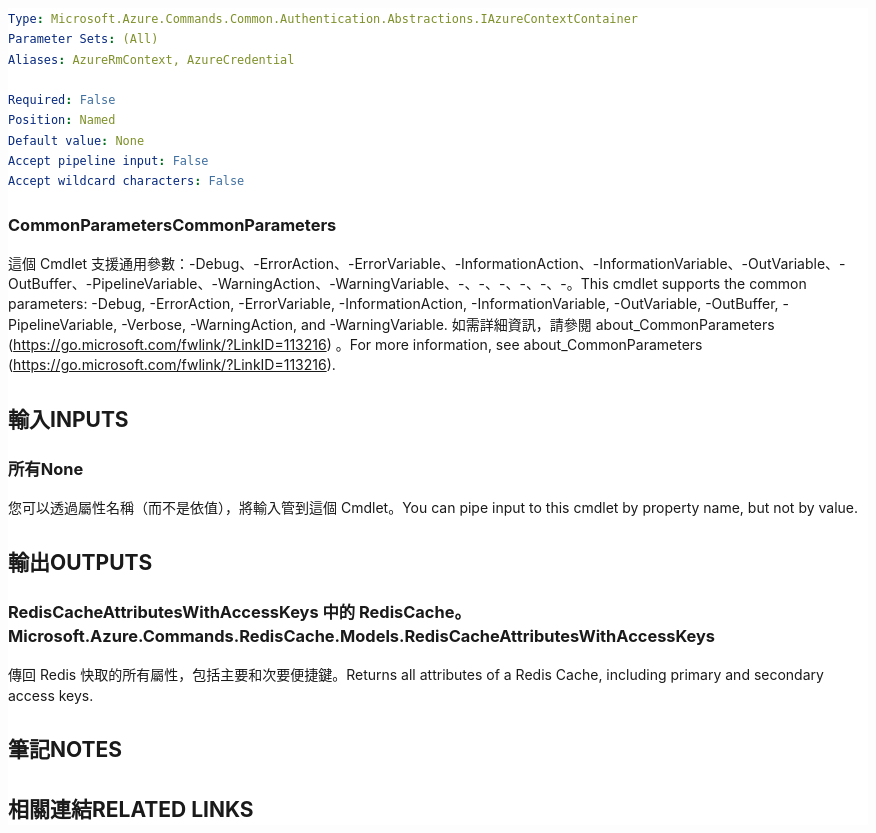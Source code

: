 ```yaml
Type: Microsoft.Azure.Commands.Common.Authentication.Abstractions.IAzureContextContainer
Parameter Sets: (All)
Aliases: AzureRmContext, AzureCredential

Required: False
Position: Named
Default value: None
Accept pipeline input: False
Accept wildcard characters: False
```

### <span data-ttu-id="96f03-198">CommonParameters</span><span class="sxs-lookup"><span data-stu-id="96f03-198">CommonParameters</span></span>
<span data-ttu-id="96f03-199">這個 Cmdlet 支援通用參數：-Debug、-ErrorAction、-ErrorVariable、-InformationAction、-InformationVariable、-OutVariable、-OutBuffer、-PipelineVariable、-WarningAction、-WarningVariable、-、-、-、-、-、-。</span><span class="sxs-lookup"><span data-stu-id="96f03-199">This cmdlet supports the common parameters: -Debug, -ErrorAction, -ErrorVariable, -InformationAction, -InformationVariable, -OutVariable, -OutBuffer, -PipelineVariable, -Verbose, -WarningAction, and -WarningVariable.</span></span> <span data-ttu-id="96f03-200">如需詳細資訊，請參閱 about_CommonParameters (https://go.microsoft.com/fwlink/?LinkID=113216) 。</span><span class="sxs-lookup"><span data-stu-id="96f03-200">For more information, see about_CommonParameters (https://go.microsoft.com/fwlink/?LinkID=113216).</span></span>

## <span data-ttu-id="96f03-201">輸入</span><span class="sxs-lookup"><span data-stu-id="96f03-201">INPUTS</span></span>

### <span data-ttu-id="96f03-202">所有</span><span class="sxs-lookup"><span data-stu-id="96f03-202">None</span></span>
<span data-ttu-id="96f03-203">您可以透過屬性名稱（而不是依值），將輸入管到這個 Cmdlet。</span><span class="sxs-lookup"><span data-stu-id="96f03-203">You can pipe input to this cmdlet by property name, but not by value.</span></span>

## <span data-ttu-id="96f03-204">輸出</span><span class="sxs-lookup"><span data-stu-id="96f03-204">OUTPUTS</span></span>

### <span data-ttu-id="96f03-205">RedisCacheAttributesWithAccessKeys 中的 RedisCache。</span><span class="sxs-lookup"><span data-stu-id="96f03-205">Microsoft.Azure.Commands.RedisCache.Models.RedisCacheAttributesWithAccessKeys</span></span>
<span data-ttu-id="96f03-206">傳回 Redis 快取的所有屬性，包括主要和次要便捷鍵。</span><span class="sxs-lookup"><span data-stu-id="96f03-206">Returns all attributes of a Redis Cache, including primary and secondary access keys.</span></span>

## <span data-ttu-id="96f03-207">筆記</span><span class="sxs-lookup"><span data-stu-id="96f03-207">NOTES</span></span>

## <span data-ttu-id="96f03-208">相關連結</span><span class="sxs-lookup"><span data-stu-id="96f03-208">RELATED LINKS</span></span>

